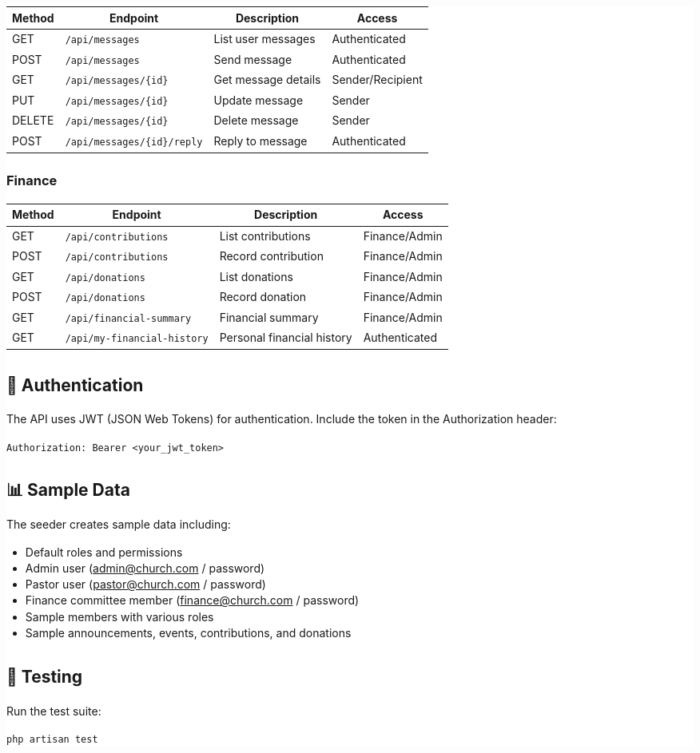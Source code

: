 | Method | Endpoint | Description | Access |
|--------|----------|-------------|---------|
| GET | `/api/messages` | List user messages | Authenticated |
| POST | `/api/messages` | Send message | Authenticated |
| GET | `/api/messages/{id}` | Get message details | Sender/Recipient |
| PUT | `/api/messages/{id}` | Update message | Sender |
| DELETE | `/api/messages/{id}` | Delete message | Sender |
| POST | `/api/messages/{id}/reply` | Reply to message | Authenticated |

### Finance

| Method | Endpoint | Description | Access |
|--------|----------|-------------|---------|
| GET | `/api/contributions` | List contributions | Finance/Admin |
| POST | `/api/contributions` | Record contribution | Finance/Admin |
| GET | `/api/donations` | List donations | Finance/Admin |
| POST | `/api/donations` | Record donation | Finance/Admin |
| GET | `/api/financial-summary` | Financial summary | Finance/Admin |
| GET | `/api/my-financial-history` | Personal financial history | Authenticated |

## 🔐 Authentication

The API uses JWT (JSON Web Tokens) for authentication. Include the token in the Authorization header:

```
Authorization: Bearer <your_jwt_token>
```

## 📊 Sample Data

The seeder creates sample data including:
- Default roles and permissions
- Admin user (admin@church.com / password)
- Pastor user (pastor@church.com / password)
- Finance committee member (finance@church.com / password)
- Sample members with various roles
- Sample announcements, events, contributions, and donations

## 🧪 Testing

Run the test suite:

```bash
php artisan test
```
